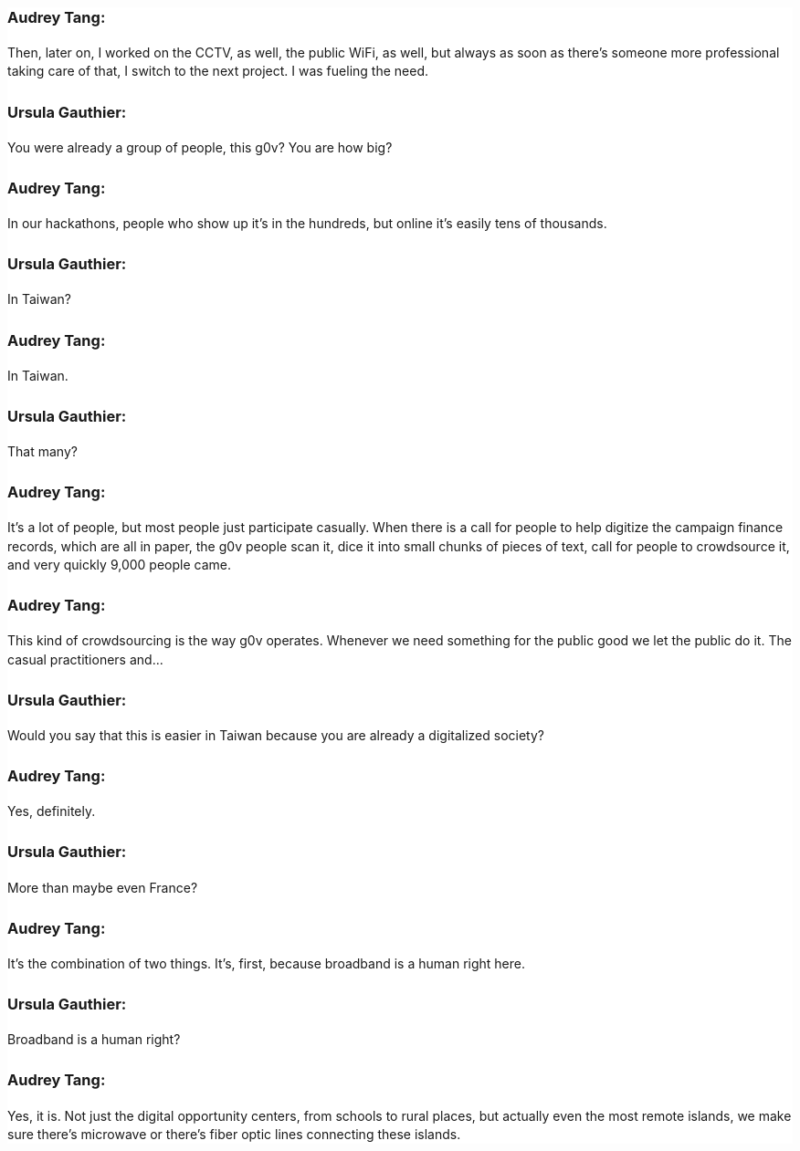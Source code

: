 ### Audrey Tang:
Then, later on, I worked on the CCTV, as well, the public WiFi, as well, but always as soon as there’s someone more professional taking care of that, I switch to the next project. I was fueling the need.

### Ursula Gauthier:
You were already a group of people, this g0v? You are how big?

### Audrey Tang:
In our hackathons, people who show up it’s in the hundreds, but online it’s easily tens of thousands.

### Ursula Gauthier:
In Taiwan?

### Audrey Tang:
In Taiwan.

### Ursula Gauthier:
That many?

### Audrey Tang:
It’s a lot of people, but most people just participate casually. When there is a call for people to help digitize the campaign finance records, which are all in paper, the g0v people scan it, dice it into small chunks of pieces of text, call for people to crowdsource it, and very quickly 9,000 people came.

### Audrey Tang:
This kind of crowdsourcing is the way g0v operates. Whenever we need something for the public good we let the public do it. The casual practitioners and...

### Ursula Gauthier:
Would you say that this is easier in Taiwan because you are already a digitalized society?

### Audrey Tang:
Yes, definitely.

### Ursula Gauthier:
More than maybe even France?

### Audrey Tang:
It’s the combination of two things. It’s, first, because broadband is a human right here.

### Ursula Gauthier:
Broadband is a human right?

### Audrey Tang:
Yes, it is. Not just the digital opportunity centers, from schools to rural places, but actually even the most remote islands, we make sure there’s microwave or there’s fiber optic lines connecting these islands.
